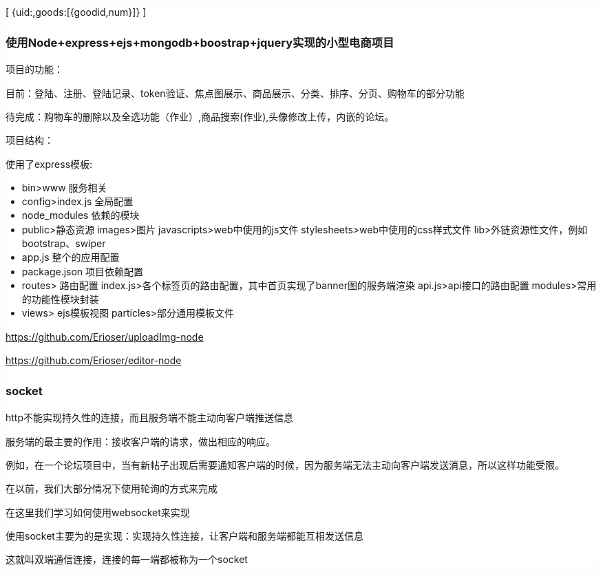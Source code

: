

[
    {uid:,goods:[{goodid,num}]}
]



### 使用Node+express+ejs+mongodb+boostrap+jquery实现的小型电商项目

项目的功能：

目前：登陆、注册、登陆记录、token验证、焦点图展示、商品展示、分类、排序、分页、购物车的部分功能

待完成：购物车的删除以及全选功能（作业）,商品搜索(作业),头像修改上传，内嵌的论坛。

项目结构：

使用了express模板:

* bin>www 服务相关
* config>index.js 全局配置
* node_modules 依赖的模块
* public>静态资源
    images>图片
    javascripts>web中使用的js文件
    stylesheets>web中使用的css样式文件
    lib>外链资源性文件，例如bootstrap、swiper
* app.js 整个的应用配置
* package.json 项目依赖配置
* routes> 路由配置
    index.js>各个标签页的路由配置，其中首页实现了banner图的服务端渲染
    api.js>api接口的路由配置
    modules>常用的功能性模块封装
* views> ejs模板视图
    particles>部分通用模板文件


https://github.com/Erioser/uploadImg-node

https://github.com/Erioser/editor-node


### socket

http不能实现持久性的连接，而且服务端不能主动向客户端推送信息

服务端的最主要的作用：接收客户端的请求，做出相应的响应。

例如，在一个论坛项目中，当有新帖子出现后需要通知客户端的时候，因为服务端无法主动向客户端发送消息，所以这样功能受限。

在以前，我们大部分情况下使用轮询的方式来完成

在这里我们学习如何使用websocket来实现

使用socket主要为的是实现：实现持久性连接，让客户端和服务端都能互相发送信息

这就叫双端通信连接，连接的每一端都被称为一个socket